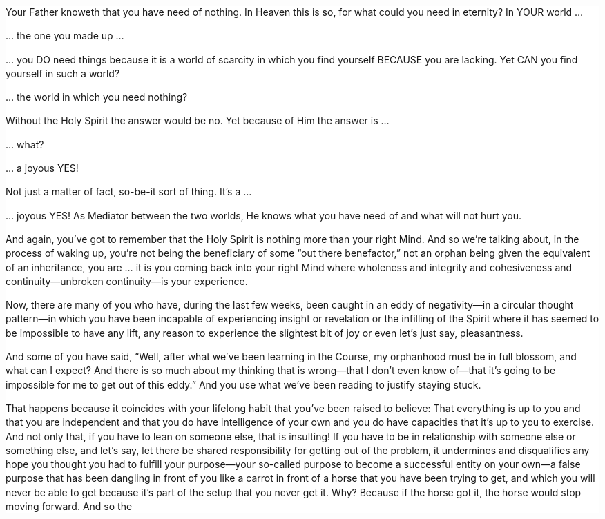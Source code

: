 <div markdown="1" class="well book">
Your Father knoweth that you have need of nothing. In Heaven this is so,
for what could you need in eternity? In YOUR world &hellip;
</div>

&hellip; the one you made up &hellip;

<div markdown="1" class="well book">
&hellip; you DO need things because it is a world of scarcity in which
you find yourself BECAUSE you are lacking. Yet CAN you find yourself in
such a world?
</div>

&hellip; the world in which you need nothing?

<div markdown="1" class="well book">
Without the Holy Spirit the answer would be no. Yet because of Him the
answer is &hellip;
</div>

&hellip; what?

<div markdown="1" class="well book">
&hellip; a joyous YES!
</div>

Not just a matter of fact, so-be-it sort of thing. It&rsquo;s a &hellip;

<div markdown="1" class="well book">
&hellip; joyous YES! As Mediator between the two worlds, He knows what
you have need of and what will not hurt you.
</div>

And again, you&rsquo;ve got to remember that the Holy Spirit is nothing
more than your right Mind. And so we&rsquo;re talking about, in the
process of waking up, you&rsquo;re not being the beneficiary of some
&ldquo;out there benefactor,&rdquo; not an orphan being given the
equivalent of an inheritance, you are &hellip; it is you coming back
into your right Mind where wholeness and integrity and cohesiveness and
continuity&mdash;unbroken continuity&mdash;is your experience.

Now, there are many of you who have, during the last few weeks, been
caught in an eddy of negativity&mdash;in a circular thought
pattern&mdash;in which you have been incapable of experiencing insight
or revelation or the infilling of the Spirit where it has seemed to be
impossible to have any lift, any reason to experience the slightest bit
of joy or even let&rsquo;s just say, pleasantness.

And some of you have said, &ldquo;Well, after what we&rsquo;ve been
learning in the Course, my orphanhood must be in full blossom, and what
can I expect? And there is so much about my thinking that is
wrong&mdash;that I don&rsquo;t even know of&mdash;that it&rsquo;s going
to be impossible for me to get out of this eddy.&rdquo; And you use what
we&rsquo;ve been reading to justify staying stuck.

That happens because it coincides with your lifelong habit that
you&rsquo;ve been raised to believe: That everything is up to you and
that you are independent and that you do have intelligence of your own
and you do have capacities that it&rsquo;s up to you to exercise. And
not only that, if you have to lean on someone else, that is insulting!
If you have to be in relationship with someone else or something else,
and let&rsquo;s say, let there be shared responsibility for getting out
of the problem, it undermines and disqualifies any hope you thought you
had to fulfill your purpose&mdash;your so-called purpose to become a
successful entity on your own&mdash;a false purpose that has been
dangling in front of you like a carrot in front of a horse that you have
been trying to get, and which you will never be able to get because
it&rsquo;s part of the setup that you never get it. Why? Because if the
horse got it, the horse would stop moving forward. And so the
